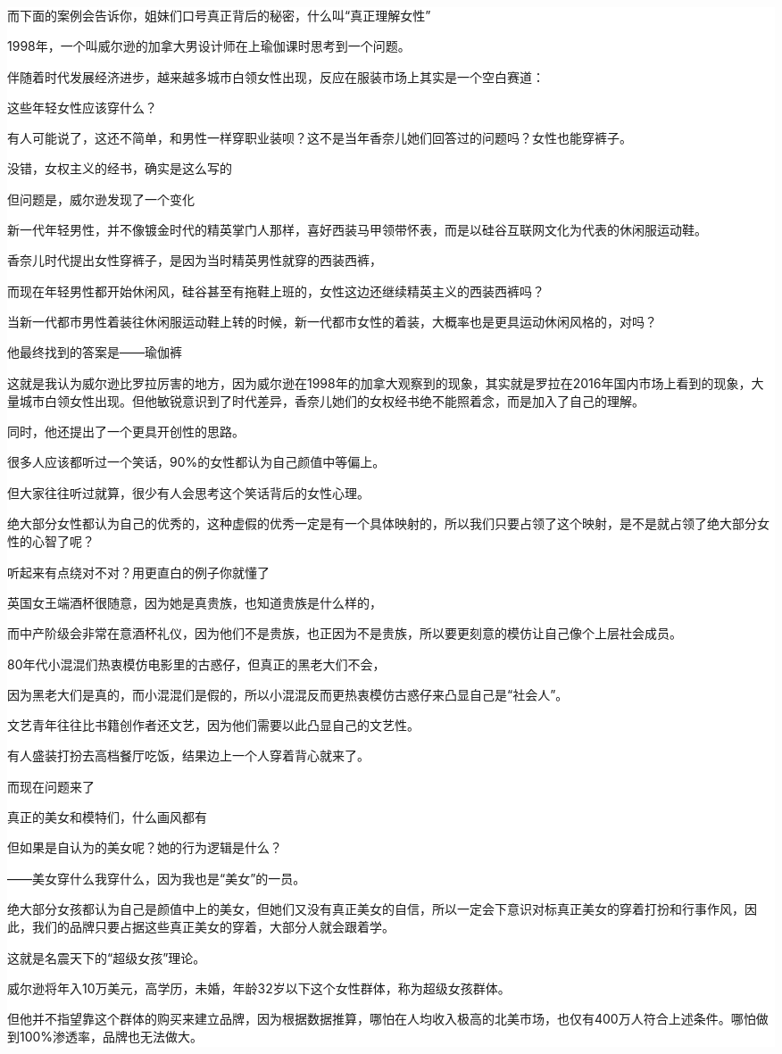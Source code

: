 而下面的案例会告诉你，姐妹们口号真正背后的秘密，什么叫“真正理解女性”

1998年，一个叫威尔逊的加拿大男设计师在上瑜伽课时思考到一个问题。

伴随着时代发展经济进步，越来越多城市白领女性出现，反应在服装市场上其实是一个空白赛道：

这些年轻女性应该穿什么？

有人可能说了，这还不简单，和男性一样穿职业装呗？这不是当年香奈儿她们回答过的问题吗？女性也能穿裤子。

没错，女权主义的经书，确实是这么写的

但问题是，威尔逊发现了一个变化

新一代年轻男性，并不像镀金时代的精英掌门人那样，喜好西装马甲领带怀表，而是以硅谷互联网文化为代表的休闲服运动鞋。

香奈儿时代提出女性穿裤子，是因为当时精英男性就穿的西装西裤，

而现在年轻男性都开始休闲风，硅谷甚至有拖鞋上班的，女性这边还继续精英主义的西装西裤吗？

当新一代都市男性着装往休闲服运动鞋上转的时候，新一代都市女性的着装，大概率也是更具运动休闲风格的，对吗？

他最终找到的答案是——瑜伽裤

这就是我认为威尔逊比罗拉厉害的地方，因为威尔逊在1998年的加拿大观察到的现象，其实就是罗拉在2016年国内市场上看到的现象，大量城市白领女性出现。但他敏锐意识到了时代差异，香奈儿她们的女权经书绝不能照着念，而是加入了自己的理解。

同时，他还提出了一个更具开创性的思路。

很多人应该都听过一个笑话，90%的女性都认为自己颜值中等偏上。

但大家往往听过就算，很少有人会思考这个笑话背后的女性心理。

绝大部分女性都认为自己的优秀的，这种虚假的优秀一定是有一个具体映射的，所以我们只要占领了这个映射，是不是就占领了绝大部分女性的心智了呢？

听起来有点绕对不对？用更直白的例子你就懂了

英国女王端酒杯很随意，因为她是真贵族，也知道贵族是什么样的，

而中产阶级会非常在意酒杯礼仪，因为他们不是贵族，也正因为不是贵族，所以要更刻意的模仿让自己像个上层社会成员。

80年代小混混们热衷模仿电影里的古惑仔，但真正的黑老大们不会，

因为黑老大们是真的，而小混混们是假的，所以小混混反而更热衷模仿古惑仔来凸显自己是“社会人”。

文艺青年往往比书籍创作者还文艺，因为他们需要以此凸显自己的文艺性。

有人盛装打扮去高档餐厅吃饭，结果边上一个人穿着背心就来了。

而现在问题来了

真正的美女和模特们，什么画风都有

但如果是自认为的美女呢？她的行为逻辑是什么？

——美女穿什么我穿什么，因为我也是“美女”的一员。

绝大部分女孩都认为自己是颜值中上的美女，但她们又没有真正美女的自信，所以一定会下意识对标真正美女的穿着打扮和行事作风，因此，我们的品牌只要占据这些真正美女的穿着，大部分人就会跟着学。

这就是名震天下的“超级女孩”理论。

威尔逊将年入10万美元，高学历，未婚，年龄32岁以下这个女性群体，称为超级女孩群体。

但他并不指望靠这个群体的购买来建立品牌，因为根据数据推算，哪怕在人均收入极高的北美市场，也仅有400万人符合上述条件。哪怕做到100%渗透率，品牌也无法做大。
